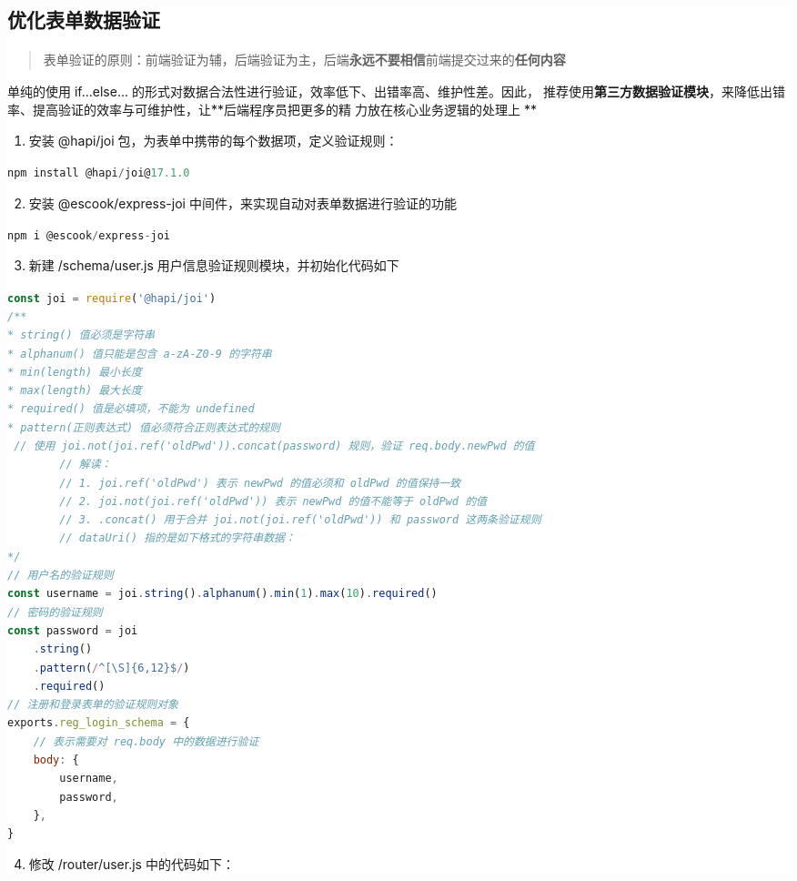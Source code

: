 ## 优化表单数据验证

> 表单验证的原则：前端验证为辅，后端验证为主，后端**永远不要相信**前端提交过来的**任何内容**

单纯的使用 if...else... 的形式对数据合法性进行验证，效率低下、出错率高、维护性差。因此， 推荐使用**第三方数据验证模块**，来降低出错率、提高验证的效率与可维护性，让**后端程序员把更多的精 力放在核心业务逻辑的处理上 **

1.  安装 @hapi/joi 包，为表单中携带的每个数据项，定义验证规则：

```javascript
npm install @hapi/joi@17.1.0
```

2.  安装 @escook/express-joi 中间件，来实现自动对表单数据进行验证的功能

```javascript
npm i @escook/express-joi
```

3.  新建 /schema/user.js 用户信息验证规则模块，并初始化代码如下

```javascript
const joi = require('@hapi/joi')
/**
* string() 值必须是字符串
* alphanum() 值只能是包含 a-zA-Z0-9 的字符串
* min(length) 最小长度
* max(length) 最大长度
* required() 值是必填项，不能为 undefined
* pattern(正则表达式) 值必须符合正则表达式的规则
 // 使用 joi.not(joi.ref('oldPwd')).concat(password) 规则，验证 req.body.newPwd 的值
        // 解读：
        // 1. joi.ref('oldPwd') 表示 newPwd 的值必须和 oldPwd 的值保持一致
        // 2. joi.not(joi.ref('oldPwd')) 表示 newPwd 的值不能等于 oldPwd 的值
        // 3. .concat() 用于合并 joi.not(joi.ref('oldPwd')) 和 password 这两条验证规则
        // dataUri() 指的是如下格式的字符串数据：
*/
// 用户名的验证规则
const username = joi.string().alphanum().min(1).max(10).required()
// 密码的验证规则
const password = joi
	.string()
	.pattern(/^[\S]{6,12}$/)
	.required()
// 注册和登录表单的验证规则对象
exports.reg_login_schema = {
	// 表示需要对 req.body 中的数据进行验证
	body: {
		username,
		password,
	},
}
```

4.  修改 /router/user.js 中的代码如下：
